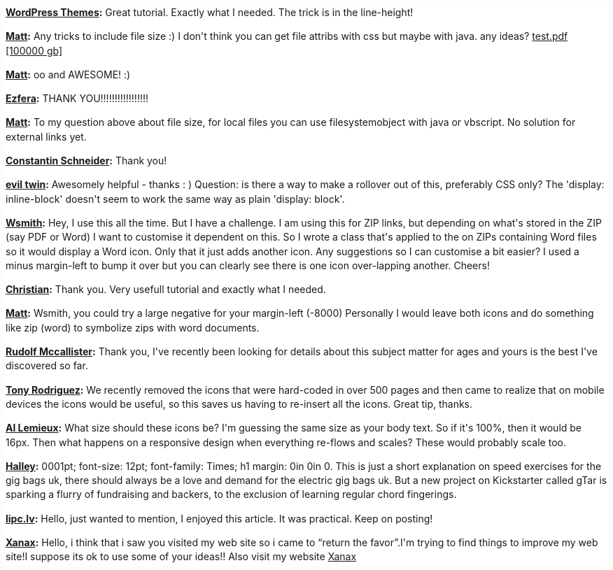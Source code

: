 **[WordPress Themes](#130 "2011-08-13 10:00:44"):** Great tutorial. Exactly what I needed. The trick is in the line-height!

**[Matt](#131 "2011-09-22 21:34:30"):** Any tricks to include file size :) I don't think you can get file attribs with css but maybe with java. any ideas? [test.pdf [100000 gb]](test.pdf)

**[Matt](#132 "2011-09-22 21:35:17"):** oo and AWESOME! :)

**[Ezfera](#133 "2011-09-27 00:33:15"):** THANK YOU!!!!!!!!!!!!!!!!!

**[Matt](#134 "2011-09-27 13:12:59"):** To my question above about file size, for local files you can use filesystemobject with java or vbscript. No solution for external links yet.

**[Constantin Schneider](#135 "2011-10-21 12:53:27"):** Thank you!

**[evil twin](#136 "2011-11-02 05:37:02"):** Awesomely helpful - thanks : ) Question: is there a way to make a rollover out of this, preferably CSS only? The 'display: inline-block' doesn't seem to work the same way as plain 'display: block'.

**[Wsmith](#137 "2011-11-30 03:15:21"):** Hey, I use this all the time. But I have a challenge. I am using this for ZIP links, but depending on what's stored in the ZIP (say PDF or Word) I want to customise it dependent on this. So I wrote a class that's applied to the on ZIPs containing Word files so it would display a Word icon. Only that it just adds another icon. Any suggestions so I can customise a bit easier? I used a minus margin-left to bump it over but you can clearly see there is one icon over-lapping another. Cheers!

**[Christian](#138 "2012-02-10 08:48:40"):** Thank you. Very usefull tutorial and exactly what I needed.

**[Matt](#139 "2012-02-10 14:41:35"):** Wsmith, you could try a large negative for your margin-left (-8000) Personally I would leave both icons and do something like zip (word) to symbolize zips with word documents.

**[Rudolf Mccallister](#140 "2012-03-13 06:59:30"):** Thank you, I've recently been looking for details about this subject matter for ages and yours is the best I've discovered so far.

**[Tony Rodriguez](#141 "2012-04-17 15:09:15"):** We recently removed the icons that were hard-coded in over 500 pages and then came to realize that on mobile devices the icons would be useful, so this saves us having to re-insert all the icons. Great tip, thanks.

**[Al Lemieux](#142 "2012-05-29 20:26:49"):** What size should these icons be? I'm guessing the same size as your body text. So if it's 100%, then it would be 16px. Then what happens on a responsive design when everything re-flows and scales? These would probably scale too.

**[Halley](#147 "2013-05-15 08:07:53"):** 0001pt; font-size: 12pt; font-family: Times; h1 margin: 0in 0in 0. This is just a short explanation on speed exercises for the gig bags uk, there should always be a love and demand for the electric gig bags uk. But a new project on Kickstarter called gTar is sparking a flurry of fundraising and backers, to the exclusion of learning regular chord fingerings.

**[lipc.lv](#148 "2013-09-24 16:45:01"):** Hello, just wanted to mention, I enjoyed this article. It was practical. Keep on posting!

**[Xanax](#149 "2013-10-05 14:48:02"):** Hello, i think that i saw you visited my web site so i came to “return the favor”.I'm trying to find things to improve my web site!I suppose its ok to use some of your ideas!! Also visit my website [Xanax](http://forum.the-track.co.uk/profile.php?mode=viewprofile&u=262430)
